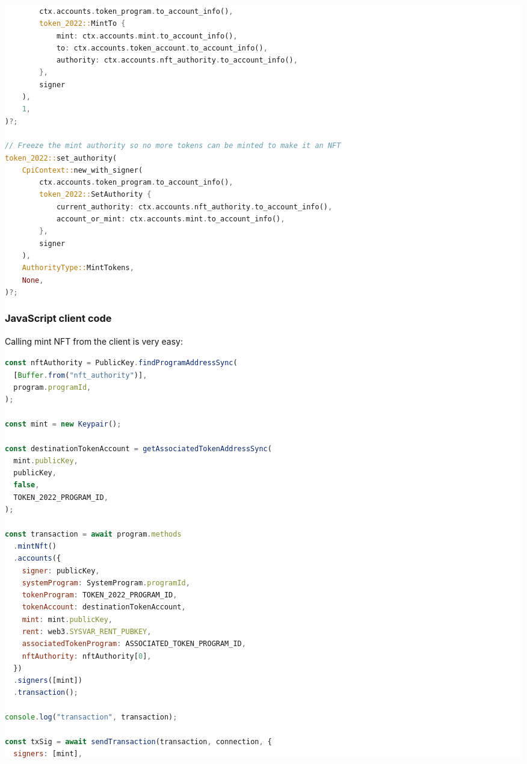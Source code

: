 ```rust name="Program"
        ctx.accounts.token_program.to_account_info(),
        token_2022::MintTo {
            mint: ctx.accounts.mint.to_account_info(),
            to: ctx.accounts.token_account.to_account_info(),
            authority: ctx.accounts.nft_authority.to_account_info(),
        },
        signer
    ),
    1,
)?;

// Freeze the mint authority so no more tokens can be minted to make it an NFT
token_2022::set_authority(
    CpiContext::new_with_signer(
        ctx.accounts.token_program.to_account_info(),
        token_2022::SetAuthority {
            current_authority: ctx.accounts.nft_authority.to_account_info(),
            account_or_mint: ctx.accounts.mint.to_account_info(),
        },
        signer
    ),
    AuthorityType::MintTokens,
    None,
)?;
```

### JavaScript client code

Calling mint NFT from the client is very easy:

```js name="Client"
const nftAuthority = PublicKey.findProgramAddressSync(
  [Buffer.from("nft_authority")],
  program.programId,
);

const mint = new Keypair();

const destinationTokenAccount = getAssociatedTokenAddressSync(
  mint.publicKey,
  publicKey,
  false,
  TOKEN_2022_PROGRAM_ID,
);

const transaction = await program.methods
  .mintNft()
  .accounts({
    signer: publicKey,
    systemProgram: SystemProgram.programId,
    tokenProgram: TOKEN_2022_PROGRAM_ID,
    tokenAccount: destinationTokenAccount,
    mint: mint.publicKey,
    rent: web3.SYSVAR_RENT_PUBKEY,
    associatedTokenProgram: ASSOCIATED_TOKEN_PROGRAM_ID,
    nftAuthority: nftAuthority[0],
  })
  .signers([mint])
  .transaction();

console.log("transaction", transaction);

const txSig = await sendTransaction(transaction, connection, {
  signers: [mint],
```